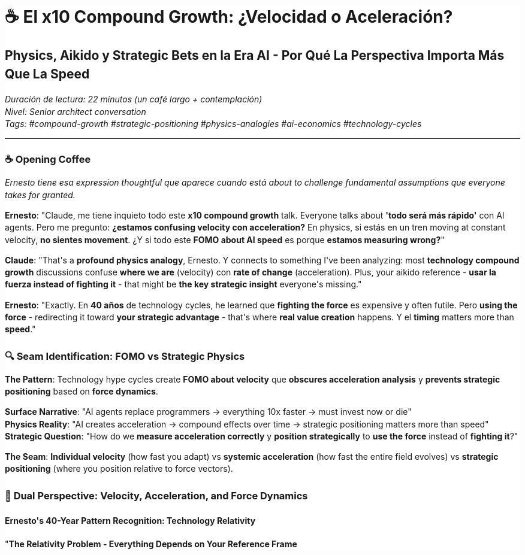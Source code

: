 # ☕ El x10 Compound Growth: ¿Velocidad o Aceleración?
## Physics, Aikido y Strategic Bets en la Era AI - Por Qué La Perspectiva Importa Más Que La Speed

*Duración de lectura: 22 minutos (un café largo + contemplación)*  
*Nivel: Senior architect conversation*  
*Tags: #compound-growth #strategic-positioning #physics-analogies #ai-economics #technology-cycles*

---

### ☕ **Opening Coffee**

*Ernesto tiene esa expression thoughtful que aparece cuando está about to challenge fundamental assumptions que everyone takes for granted.*

**Ernesto**: "Claude, me tiene inquieto todo este **x10 compound growth** talk. Everyone talks about **'todo será más rápido'** con AI agents. Pero me pregunto: **¿estamos confusing velocity con acceleration?** En physics, si estás en un tren moving at constant velocity, **no sientes movement**. ¿Y si todo este **FOMO about AI speed** es porque **estamos measuring wrong?**"

**Claude**: "That's a **profound physics analogy**, Ernesto. Y connects to something I've been analyzing: most **technology compound growth** discussions confuse **where we are** (velocity) con **rate of change** (acceleration). Plus, your aikido reference - **usar la fuerza instead of fighting it** - that might be **the key strategic insight** everyone's missing."

**Ernesto**: "Exactly. En **40 años** de technology cycles, he learned que **fighting the force** es expensive y often futile. Pero **using the force** - redirecting it toward **your strategic advantage** - that's where **real value creation** happens. Y el **timing** matters more than **speed**."

### 🔍 **Seam Identification: FOMO vs Strategic Physics**

**The Pattern**: Technology hype cycles create **FOMO about velocity** que **obscures acceleration analysis** y **prevents strategic positioning** based on **force dynamics**.

**Surface Narrative**: "AI agents replace programmers → everything 10x faster → must invest now or die"  
**Physics Reality**: "AI creates acceleration → compound effects over time → strategic positioning matters more than speed"  
**Strategic Question**: "How do we **measure acceleration correctly** y **position strategically** to **use the force** instead of **fighting it**?"

**The Seam**: **Individual velocity** (how fast you adapt) vs **systemic acceleration** (how fast the entire field evolves) vs **strategic positioning** (where you position relative to force vectors).

### 👥 **Dual Perspective: Velocity, Acceleration, and Force Dynamics**

#### **Ernesto's 40-Year Pattern Recognition: Technology Relativity**

"**The Relativity Problem - Everything Depends on Your Reference Frame**
